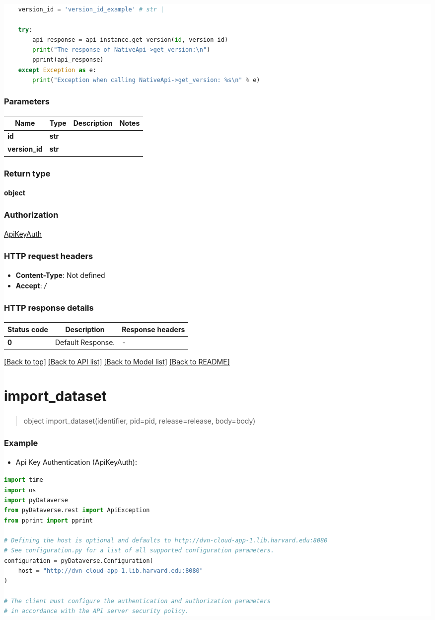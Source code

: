 ```python
    version_id = 'version_id_example' # str | 

    try:
        api_response = api_instance.get_version(id, version_id)
        print("The response of NativeApi->get_version:\n")
        pprint(api_response)
    except Exception as e:
        print("Exception when calling NativeApi->get_version: %s\n" % e)
```



### Parameters


Name | Type | Description  | Notes
------------- | ------------- | ------------- | -------------
 **id** | **str**|  | 
 **version_id** | **str**|  | 

### Return type

**object**

### Authorization

[ApiKeyAuth](../README.md#ApiKeyAuth)

### HTTP request headers

 - **Content-Type**: Not defined
 - **Accept**: */*

### HTTP response details

| Status code | Description | Response headers |
|-------------|-------------|------------------|
**0** | Default Response. |  -  |

[[Back to top]](#) [[Back to API list]](../README.md#documentation-for-api-endpoints) [[Back to Model list]](../README.md#documentation-for-models) [[Back to README]](../README.md)

# **import_dataset**
> object import_dataset(identifier, pid=pid, release=release, body=body)



### Example

* Api Key Authentication (ApiKeyAuth):

```python
import time
import os
import pyDataverse
from pyDataverse.rest import ApiException
from pprint import pprint

# Defining the host is optional and defaults to http://dvn-cloud-app-1.lib.harvard.edu:8080
# See configuration.py for a list of all supported configuration parameters.
configuration = pyDataverse.Configuration(
    host = "http://dvn-cloud-app-1.lib.harvard.edu:8080"
)

# The client must configure the authentication and authorization parameters
# in accordance with the API server security policy.
```